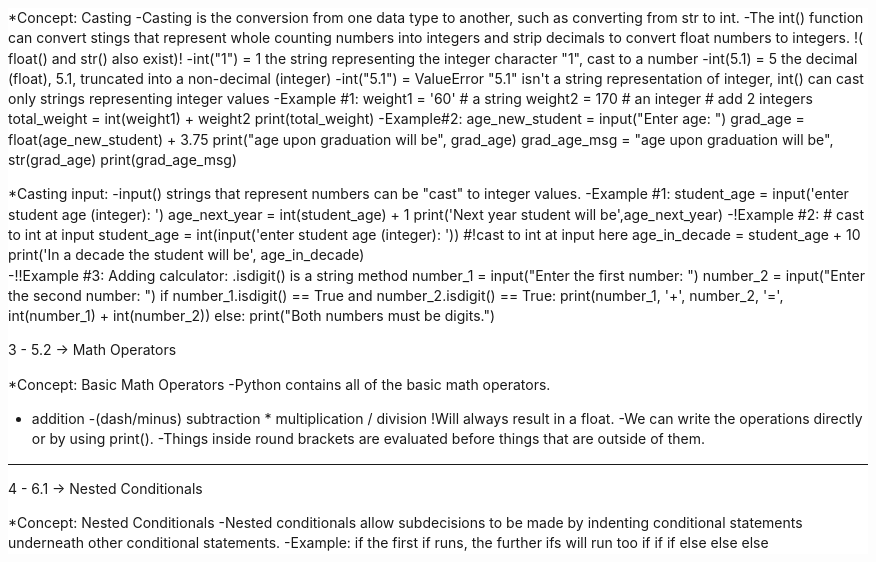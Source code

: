 \*Concept: Casting
-Casting is the conversion from one data type to another, such as converting from str to int.
-The int() function can convert stings that represent whole counting numbers into integers 
and strip decimals to convert float numbers to integers. !( float() and str() also exist)!
-int("1") = 1 the string representing the integer character "1", cast to a number
-int(5.1) = 5 the decimal (float), 5.1, truncated into a non-decimal (integer)
-int("5.1") = ValueError "5.1" isn't a string representation of integer, int() can cast only strings representing integer values
-Example #1: weight1 = '60' # a string
             weight2 = 170 # an integer
             # add 2 integers
             total\_weight = int(weight1) + weight2
             print(total\_weight)
-Example#2: age\_new\_student = input("Enter age: ")
            grad\_age = float(age\_new\_student) + 3.75
            print("age upon graduation will be", grad\_age)
            grad\_age\_msg = "age upon graduation will be", str(grad\_age)
            print(grad\_age\_msg)

\*Casting input:
-input() strings that represent numbers can be "cast" to integer values.
-Example #1: student\_age = input('enter student age (integer): ')
             age\_next\_year = int(student\_age) + 1
             print('Next year student will be',age\_next\_year)
-!Example #2: # cast to int at input
              student\_age = int(input('enter student age (integer): ')) #!cast to int at input here
              age\_in\_decade = student\_age + 10
              print('In a decade the student will be', age\_in\_decade)              
-!!Example #3: Adding calculator: .isdigit() is a string method
               number\_1 = input("Enter the first number: ")
               number\_2 = input("Enter the second number: ")
               if number\_1.isdigit() == True and number\_2.isdigit() == True:
               print(number\_1, '+', number\_2, '=', int(number\_1) + int(number\_2))
               else: print("Both numbers must be digits.")

3 - 5.2 -> Math Operators

\*Concept: Basic Math Operators
-Python contains all of the basic math operators.
+ addition
-(dash/minus) subtraction
\* multiplication
/ division !Will always result in a float.
-We can write the operations directly or by using print().
-Things inside round brackets are evaluated before things that are outside of them.
--------------------------------------------------------------------------------------------------------------------------------------

4 - 6.1 -> Nested Conditionals

\*Concept: Nested Conditionals
-Nested conditionals allow subdecisions to be made by indenting conditional statements underneath other conditional statements.
-Example: if the first if runs, the further ifs will run too
if
    if
        if
        else
    else
else
